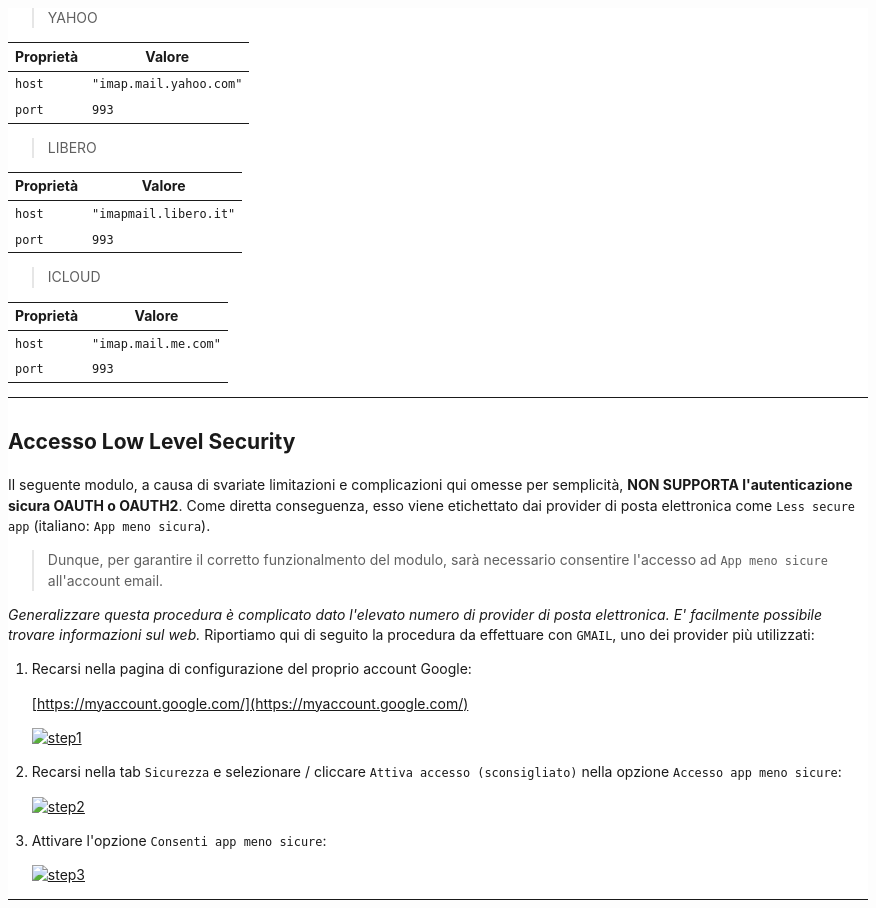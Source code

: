 > YAHOO

| Proprietà | Valore                  |
| --------- | ----------------------- |
| `host`    | `"imap.mail.yahoo.com"` |
| `port`    | `993`                   |

> LIBERO

| Proprietà | Valore                 |
| --------- | ---------------------- |
| `host`    | `"imapmail.libero.it"` |
| `port`    | `993`                  |

> ICLOUD

| Proprietà | Valore               |
| --------- | -------------------- |
| `host`    | `"imap.mail.me.com"` |
| `port`    | `993`                |

---

## Accesso Low Level Security

Il seguente modulo, a causa di svariate limitazioni e complicazioni qui omesse per semplicità,
__NON SUPPORTA l'autenticazione sicura OAUTH o OAUTH2__.
Come diretta conseguenza, esso viene etichettato dai provider di posta elettronica
come `Less secure app` (italiano: `App meno sicura`).

> Dunque, per garantire il corretto funzionalmento del modulo, sarà necessario consentire
> l'accesso ad `App meno sicure` all'account email.

_Generalizzare questa procedura è complicato dato l'elevato numero di provider di posta
elettronica. E' facilmente possibile trovare informazioni sul web._ Riportiamo qui di seguito la procedura da effettuare con `GMAIL`, uno dei provider
più utilizzati:

1. Recarsi nella pagina di configurazione del proprio account Google:

	[https://myaccount.google.com/](https://myaccount.google.com/)

	[![step1](../../../assets/MMM-Mail/step1.png)](../../../assets/MMM-Mail/step1.png)

2. Recarsi nella tab `Sicurezza` e selezionare / cliccare `Attiva accesso (sconsigliato)` nella opzione `Accesso app meno sicure`:

	[![step2](../../../assets/MMM-Mail/step2.png)](../../../assets/MMM-Mail/step2.png)

3. Attivare l'opzione `Consenti app meno sicure`:

	[![step3](../../../assets/MMM-Mail/step3.png)](../../../assets/MMM-Mail/step3.png)

---
